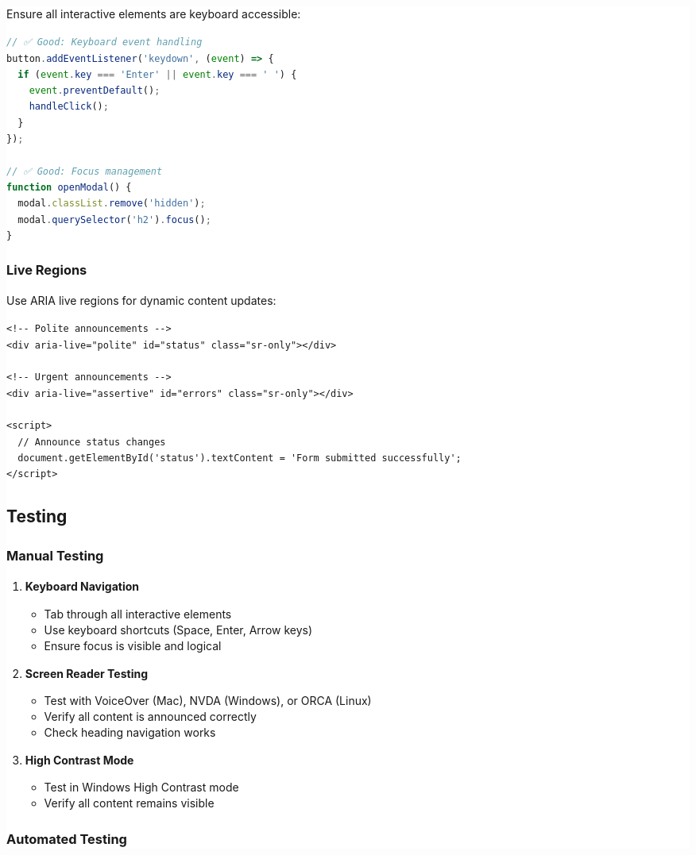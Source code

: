 Ensure all interactive elements are keyboard accessible:

```javascript
// ✅ Good: Keyboard event handling
button.addEventListener('keydown', (event) => {
  if (event.key === 'Enter' || event.key === ' ') {
    event.preventDefault();
    handleClick();
  }
});

// ✅ Good: Focus management
function openModal() {
  modal.classList.remove('hidden');
  modal.querySelector('h2').focus();
}
```

### Live Regions

Use ARIA live regions for dynamic content updates:

```erb
<!-- Polite announcements -->
<div aria-live="polite" id="status" class="sr-only"></div>

<!-- Urgent announcements -->
<div aria-live="assertive" id="errors" class="sr-only"></div>

<script>
  // Announce status changes
  document.getElementById('status').textContent = 'Form submitted successfully';
</script>
```

## Testing

### Manual Testing

1. **Keyboard Navigation**
   - Tab through all interactive elements
   - Use keyboard shortcuts (Space, Enter, Arrow keys)
   - Ensure focus is visible and logical

2. **Screen Reader Testing**
   - Test with VoiceOver (Mac), NVDA (Windows), or ORCA (Linux)
   - Verify all content is announced correctly
   - Check heading navigation works

3. **High Contrast Mode**
   - Test in Windows High Contrast mode
   - Verify all content remains visible

### Automated Testing
